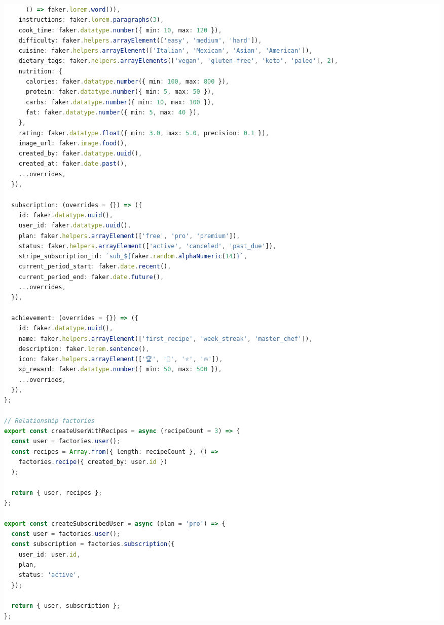 ```typescript
      () => faker.lorem.word()),
    instructions: faker.lorem.paragraphs(3),
    cook_time: faker.datatype.number({ min: 10, max: 120 }),
    difficulty: faker.helpers.arrayElement(['easy', 'medium', 'hard']),
    cuisine: faker.helpers.arrayElement(['Italian', 'Mexican', 'Asian', 'American']),
    dietary_tags: faker.helpers.arrayElements(['vegan', 'gluten-free', 'keto', 'paleo'], 2),
    nutrition: {
      calories: faker.datatype.number({ min: 100, max: 800 }),
      protein: faker.datatype.number({ min: 5, max: 50 }),
      carbs: faker.datatype.number({ min: 10, max: 100 }),
      fat: faker.datatype.number({ min: 5, max: 40 }),
    },
    rating: faker.datatype.float({ min: 3.0, max: 5.0, precision: 0.1 }),
    image_url: faker.image.food(),
    created_by: faker.datatype.uuid(),
    created_at: faker.date.past(),
    ...overrides,
  }),

  subscription: (overrides = {}) => ({
    id: faker.datatype.uuid(),
    user_id: faker.datatype.uuid(),
    plan: faker.helpers.arrayElement(['free', 'pro', 'premium']),
    status: faker.helpers.arrayElement(['active', 'canceled', 'past_due']),
    stripe_subscription_id: `sub_${faker.random.alphaNumeric(14)}`,
    current_period_start: faker.date.recent(),
    current_period_end: faker.date.future(),
    ...overrides,
  }),

  achievement: (overrides = {}) => ({
    id: faker.datatype.uuid(),
    name: faker.helpers.arrayElement(['first_recipe', 'week_streak', 'master_chef']),
    description: faker.lorem.sentence(),
    icon: faker.helpers.arrayElement(['🏆', '🎯', '⭐', '🔥']),
    xp_reward: faker.datatype.number({ min: 50, max: 500 }),
    ...overrides,
  }),
};

// Relationship factories
export const createUserWithRecipes = async (recipeCount = 3) => {
  const user = factories.user();
  const recipes = Array.from({ length: recipeCount }, () => 
    factories.recipe({ created_by: user.id })
  );
  
  return { user, recipes };
};

export const createSubscribedUser = async (plan = 'pro') => {
  const user = factories.user();
  const subscription = factories.subscription({
    user_id: user.id,
    plan,
    status: 'active',
  });
  
  return { user, subscription };
};
```

